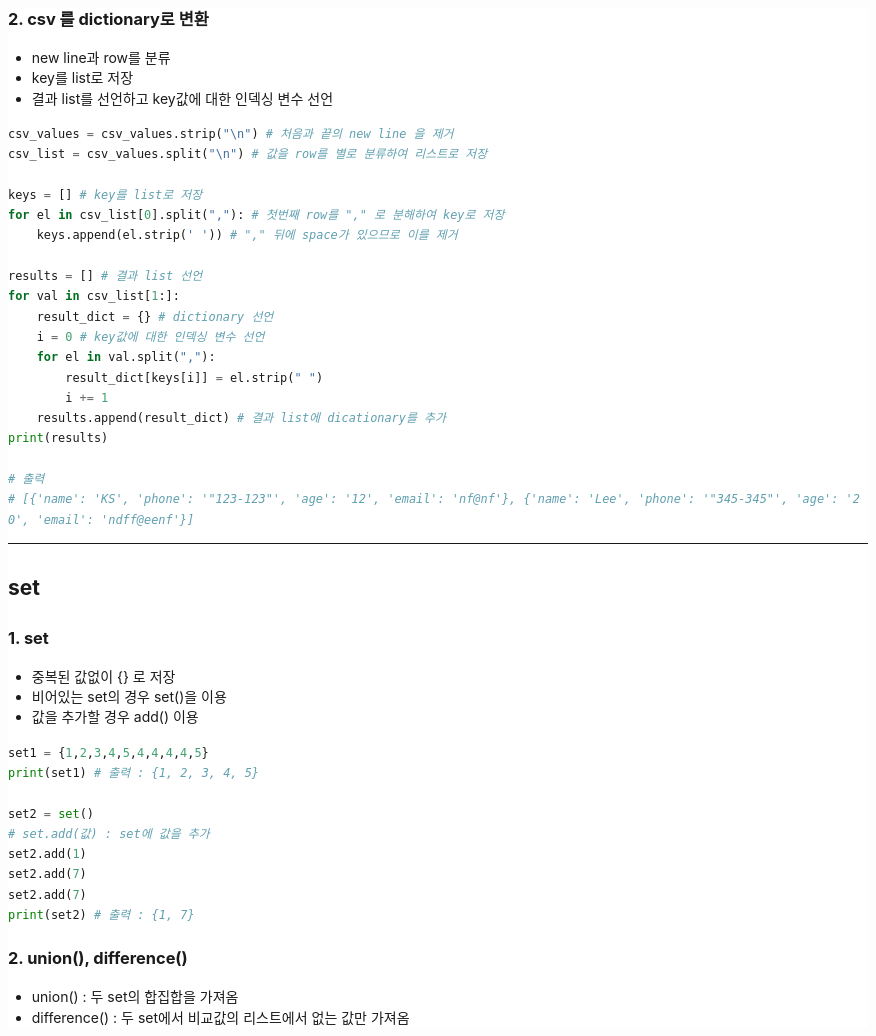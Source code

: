   ### 2. csv 를 dictionary로 변환
  - new line과 row를 분류
  - key를 list로 저장
  - 결과 list를 선언하고 key값에 대한 인덱싱 변수 선언

  ```Python
  csv_values = csv_values.strip("\n") # 처음과 끝의 new line 을 제거
  csv_list = csv_values.split("\n") # 값을 row를 별로 분류하여 리스트로 저장

  keys = [] # key를 list로 저장
  for el in csv_list[0].split(","): # 첫번째 row를 "," 로 분해하여 key로 저장
      keys.append(el.strip(' ')) # "," 뒤에 space가 있으므로 이를 제거

  results = [] # 결과 list 선언
  for val in csv_list[1:]:
      result_dict = {} # dictionary 선언
      i = 0 # key값에 대한 인덱싱 변수 선언
      for el in val.split(","):
          result_dict[keys[i]] = el.strip(" ")
          i += 1
      results.append(result_dict) # 결과 list에 dicationary를 추가
  print(results)

  # 출력
  # [{'name': 'KS', 'phone': '"123-123"', 'age': '12', 'email': 'nf@nf'}, {'name': 'Lee', 'phone': '"345-345"', 'age': '20', 'email': 'ndff@eenf'}]
  ```

---

## set
  ### 1. set
  - 중복된 값없이 {} 로 저장
  - 비어있는 set의 경우 set()을 이용
  - 값을 추가할 경우 add() 이용

  ```Python
  set1 = {1,2,3,4,5,4,4,4,4,5}
  print(set1) # 출력 : {1, 2, 3, 4, 5}

  set2 = set()
  # set.add(값) : set에 값을 추가
  set2.add(1)
  set2.add(7)
  set2.add(7)
  print(set2) # 출력 : {1, 7}
  ```

  ### 2. union(), difference()
  - union() : 두 set의 합집합을 가져옴
  - difference() : 두 set에서 비교값의 리스트에서 없는 값만 가져옴

